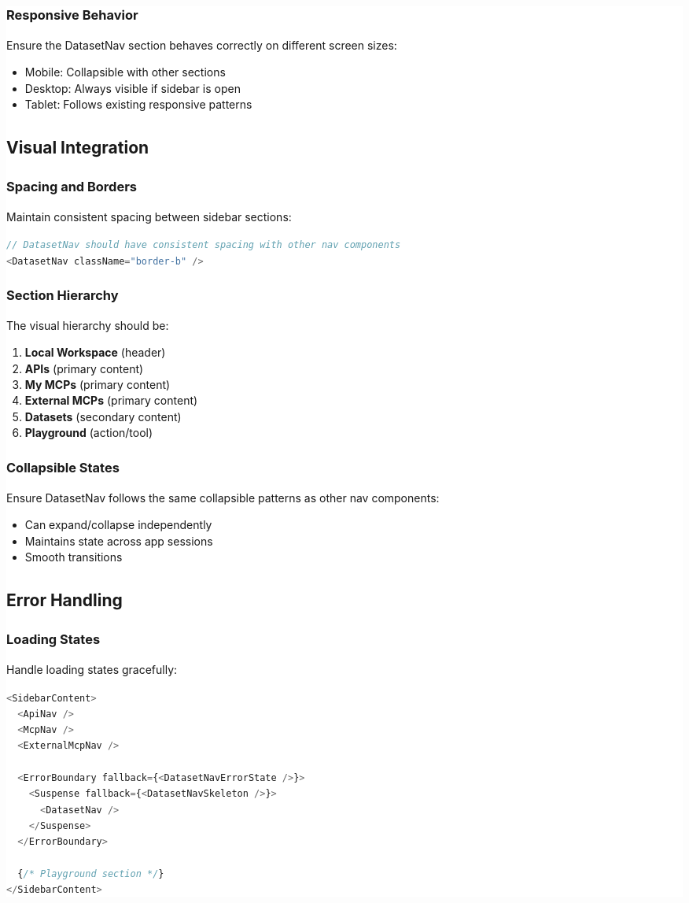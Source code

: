 ### Responsive Behavior
Ensure the DatasetNav section behaves correctly on different screen sizes:
- Mobile: Collapsible with other sections
- Desktop: Always visible if sidebar is open
- Tablet: Follows existing responsive patterns

## Visual Integration

### Spacing and Borders
Maintain consistent spacing between sidebar sections:
```typescript
// DatasetNav should have consistent spacing with other nav components
<DatasetNav className="border-b" />
```

### Section Hierarchy
The visual hierarchy should be:
1. **Local Workspace** (header)
2. **APIs** (primary content)
3. **My MCPs** (primary content) 
4. **External MCPs** (primary content)
5. **Datasets** (secondary content)
6. **Playground** (action/tool)

### Collapsible States
Ensure DatasetNav follows the same collapsible patterns as other nav components:
- Can expand/collapse independently
- Maintains state across app sessions
- Smooth transitions

## Error Handling

### Loading States
Handle loading states gracefully:
```typescript
<SidebarContent>
  <ApiNav />
  <McpNav />
  <ExternalMcpNav />
  
  <ErrorBoundary fallback={<DatasetNavErrorState />}>
    <Suspense fallback={<DatasetNavSkeleton />}>
      <DatasetNav />
    </Suspense>
  </ErrorBoundary>
  
  {/* Playground section */}
</SidebarContent>
```
